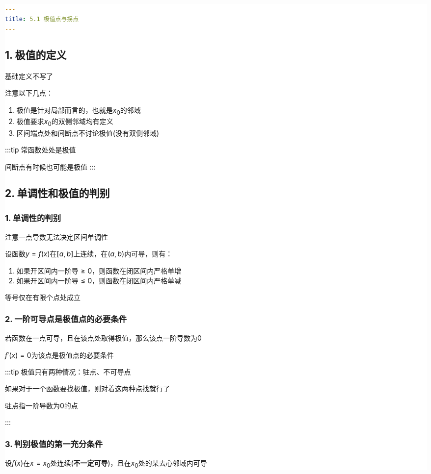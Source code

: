 ```yaml
---
title: 5.1 极值点与拐点
---
```


## 1. 极值的定义
基础定义不写了

注意以下几点：

1. 极值是针对局部而言的，也就是$x_0$的邻域
2. 极值要求$x_0$的双侧邻域均有定义
3. 区间端点处和间断点不讨论极值(没有双侧邻域)


:::tip
常函数处处是极值

间断点有时候也可能是极值
:::

## 2. 单调性和极值的判别

### 1. 单调性的判别

注意一点导数无法决定区间单调性

设函数$y=f(x)$在$[a,b]$上连续，在$(a,b)$内可导，则有：

1. 如果开区间内一阶导$\geq0$，则函数在闭区间内严格单增
2. 如果开区间内一阶导$\leq0$，则函数在闭区间内严格单减

等号仅在有限个点处成立



### 2. 一阶可导点是极值点的必要条件

若函数在一点可导，且在该点处取得极值，那么该点一阶导数为0

$f'(x)=0$为该点是极值点的必要条件

:::tip
极值只有两种情况：驻点、不可导点

如果对于一个函数要找极值，则对着这两种点找就行了

驻点指一阶导数为0的点


:::

### 3. 判别极值的第一充分条件

设$f(x)$在$x=x_0$处连续(**不一定可导**)，且在$x_0$处的某去心邻域内可导

